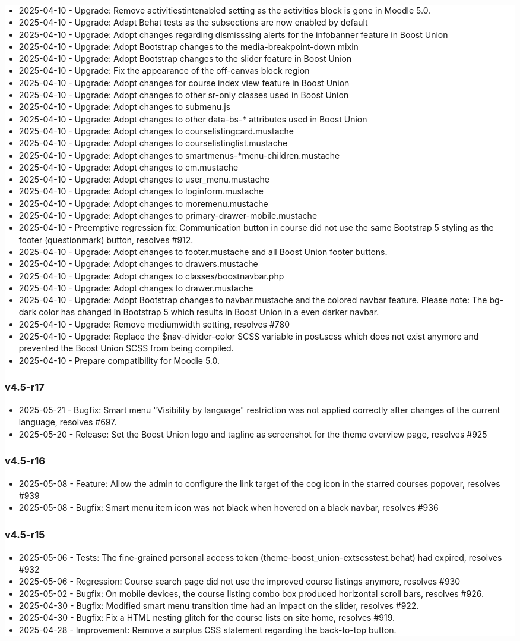 * 2025-04-10 - Upgrade: Remove activitiestintenabled setting as the activities block is gone in Moodle 5.0.
* 2025-04-10 - Upgrade: Adapt Behat tests as the subsections are now enabled by default
* 2025-04-10 - Upgrade: Adopt changes regarding dismisssing alerts for the infobanner feature in Boost Union
* 2025-04-10 - Upgrade: Adopt Bootstrap changes to the media-breakpoint-down mixin
* 2025-04-10 - Upgrade: Adopt Bootstrap changes to the slider feature in Boost Union
* 2025-04-10 - Upgrade: Fix the appearance of the off-canvas block region
* 2025-04-10 - Upgrade: Adopt changes for course index view feature in Boost Union
* 2025-04-10 - Upgrade: Adopt changes to other sr-only classes used in Boost Union
* 2025-04-10 - Upgrade: Adopt changes to submenu.js
* 2025-04-10 - Upgrade: Adopt changes to other data-bs-* attributes used in Boost Union
* 2025-04-10 - Upgrade: Adopt changes to courselistingcard.mustache
* 2025-04-10 - Upgrade: Adopt changes to courselistinglist.mustache
* 2025-04-10 - Upgrade: Adopt changes to smartmenus-*menu-children.mustache
* 2025-04-10 - Upgrade: Adopt changes to cm.mustache
* 2025-04-10 - Upgrade: Adopt changes to user_menu.mustache
* 2025-04-10 - Upgrade: Adopt changes to loginform.mustache
* 2025-04-10 - Upgrade: Adopt changes to moremenu.mustache
* 2025-04-10 - Upgrade: Adopt changes to primary-drawer-mobile.mustache
* 2025-04-10 - Preemptive regression fix: Communication button in course did not use the same Bootstrap 5 styling as the footer (questionmark) button, resolves #912.
* 2025-04-10 - Upgrade: Adopt changes to footer.mustache and all Boost Union footer buttons.
* 2025-04-10 - Upgrade: Adopt changes to drawers.mustache
* 2025-04-10 - Upgrade: Adopt changes to classes/boostnavbar.php
* 2025-04-10 - Upgrade: Adopt changes to drawer.mustache
* 2025-04-10 - Upgrade: Adopt Bootstrap changes to navbar.mustache and the colored navbar feature.
               Please note: The bg-dark color has changed in Bootstrap 5 which results in Boost Union in a even darker navbar.
* 2025-04-10 - Upgrade: Remove mediumwidth setting, resolves #780
* 2025-04-10 - Upgrade: Replace the $nav-divider-color SCSS variable in post.scss which does not exist anymore and prevented the Boost Union SCSS from being compiled.
* 2025-04-10 - Prepare compatibility for Moodle 5.0.

### v4.5-r17

* 2025-05-21 - Bugfix: Smart menu "Visibility by language" restriction was not applied correctly after changes of the current language, resolves #697.
* 2025-05-20 - Release: Set the Boost Union logo and tagline as screenshot for the theme overview page, resolves #925

### v4.5-r16

* 2025-05-08 - Feature: Allow the admin to configure the link target of the cog icon in the starred courses popover, resolves #939
* 2025-05-08 - Bugfix: Smart menu item icon was not black when hovered on a black navbar, resolves #936

### v4.5-r15

* 2025-05-06 - Tests: The fine-grained personal access token (theme-boost_union-extscsstest.behat) had expired, resolves #932
* 2025-05-06 - Regression: Course search page did not use the improved course listings anymore, resolves #930
* 2025-05-02 - Bugfix: On mobile devices, the course listing combo box produced horizontal scroll bars, resolves #926.
* 2025-04-30 - Bugfix: Modified smart menu transition time had an impact on the slider, resolves #922.
* 2025-04-30 - Bugfix: Fix a HTML nesting glitch for the course lists on site home, resolves #919.
* 2025-04-28 - Improvement: Remove a surplus CSS statement regarding the back-to-top button.
